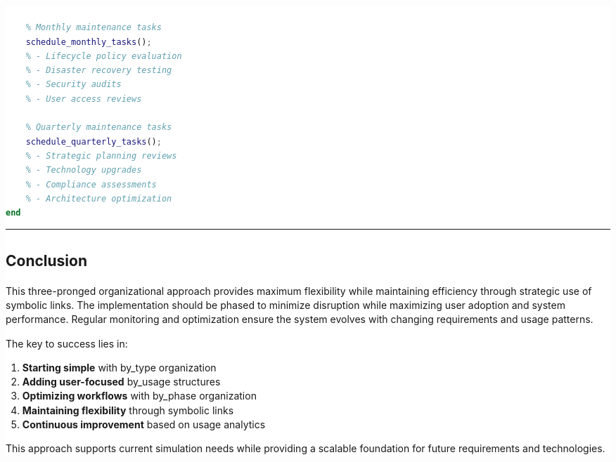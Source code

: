 ```matlab
    
    % Monthly maintenance tasks
    schedule_monthly_tasks();
    % - Lifecycle policy evaluation
    % - Disaster recovery testing
    % - Security audits
    % - User access reviews
    
    % Quarterly maintenance tasks
    schedule_quarterly_tasks();
    % - Strategic planning reviews
    % - Technology upgrades
    % - Compliance assessments
    % - Architecture optimization
end
```

---

## Conclusion

This three-pronged organizational approach provides maximum flexibility while maintaining efficiency through strategic use of symbolic links. The implementation should be phased to minimize disruption while maximizing user adoption and system performance. Regular monitoring and optimization ensure the system evolves with changing requirements and usage patterns.

The key to success lies in:
1. **Starting simple** with by_type organization
2. **Adding user-focused** by_usage structures
3. **Optimizing workflows** with by_phase organization
4. **Maintaining flexibility** through symbolic links
5. **Continuous improvement** based on usage analytics

This approach supports current simulation needs while providing a scalable foundation for future requirements and technologies.